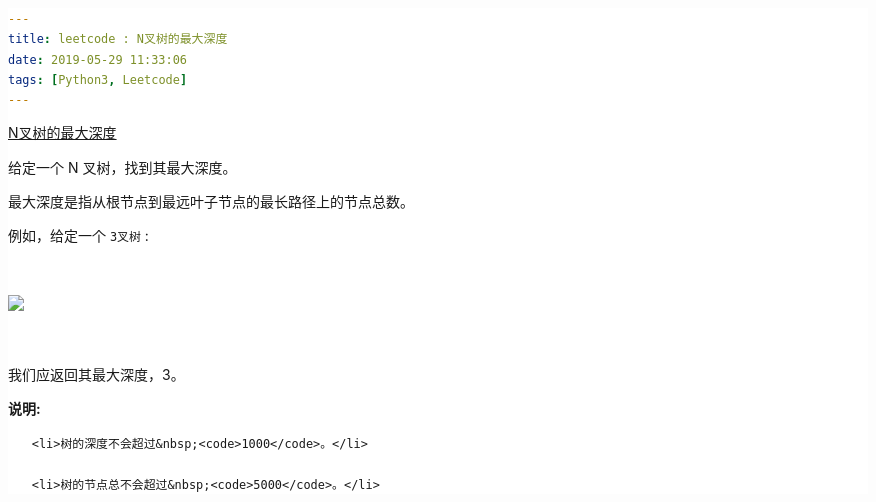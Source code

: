 ```yaml
---
title: leetcode : N叉树的最大深度
date: 2019-05-29 11:33:06
tags: [Python3, Leetcode]
---
```


[N叉树的最大深度](https://leetcode-cn.com/problems/maximum-depth-of-n-ary-tree/)

<p>给定一个 N 叉树，找到其最大深度。</p>





<p>最大深度是指从根节点到最远叶子节点的最长路径上的节点总数。</p>



<p>例如，给定一个&nbsp;<code>3叉树</code>&nbsp;:</p>



<p>&nbsp;</p>



<p><img src="https://assets.leetcode-cn.com/aliyun-lc-upload/uploads/2018/10/12/narytreeexample.png" style="width: 100%; max-width: 300px;"></p>



<p>&nbsp;</p>



<p>我们应返回其最大深度，3。</p>



<p><strong>说明:</strong></p>



<ol>

	<li>树的深度不会超过&nbsp;<code>1000</code>。</li>

	<li>树的节点总不会超过&nbsp;<code>5000</code>。</li>

</ol>